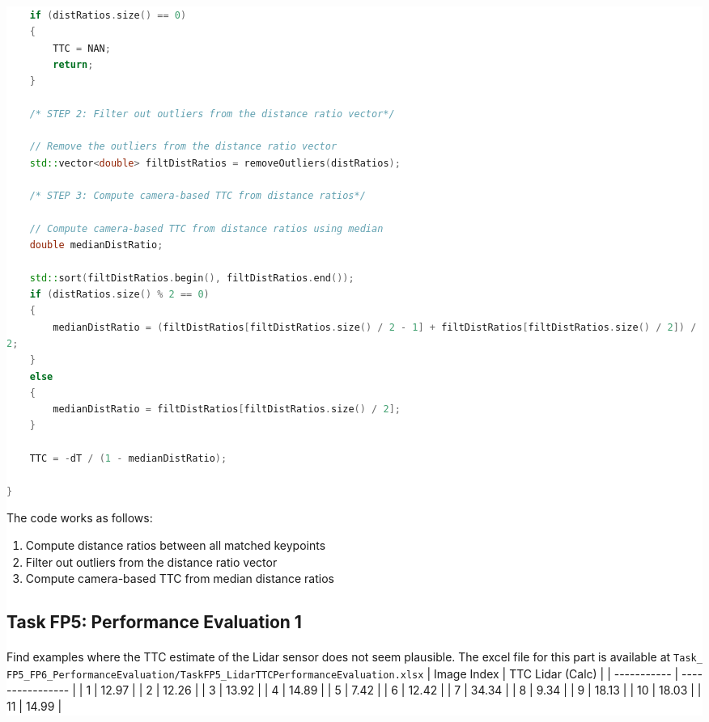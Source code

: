 ```cpp
    if (distRatios.size() == 0)
    {
        TTC = NAN;
        return;
    }

    /* STEP 2: Filter out outliers from the distance ratio vector*/

    // Remove the outliers from the distance ratio vector
    std::vector<double> filtDistRatios = removeOutliers(distRatios);

    /* STEP 3: Compute camera-based TTC from distance ratios*/

    // Compute camera-based TTC from distance ratios using median
    double medianDistRatio;

    std::sort(filtDistRatios.begin(), filtDistRatios.end());
    if (distRatios.size() % 2 == 0)
    {
        medianDistRatio = (filtDistRatios[filtDistRatios.size() / 2 - 1] + filtDistRatios[filtDistRatios.size() / 2]) / 2;
    }
    else
    {
        medianDistRatio = filtDistRatios[filtDistRatios.size() / 2];
    }

    TTC = -dT / (1 - medianDistRatio);

}
```

The code works as follows:

1. Compute distance ratios between all matched keypoints
2. Filter out outliers from the distance ratio vector
3. Compute camera-based TTC from median distance ratios

## Task FP5: Performance Evaluation 1

Find examples where the TTC estimate of the Lidar sensor does not seem plausible.
The excel file for this part is available at `Task_FP5_FP6_PerformanceEvaluation/TaskFP5_LidarTTCPerformanceEvaluation.xlsx`
| Image Index | TTC Lidar (Calc) |
| ----------- | ---------------- |
| 1 | 12.97 |
| 2 | 12.26 |
| 3 | 13.92 |
| 4 | 14.89 |
| 5 | 7.42 |
| 6 | 12.42 |
| 7 | 34.34 |
| 8 | 9.34 |
| 9 | 18.13 |
| 10 | 18.03 |
| 11 | 14.99 |